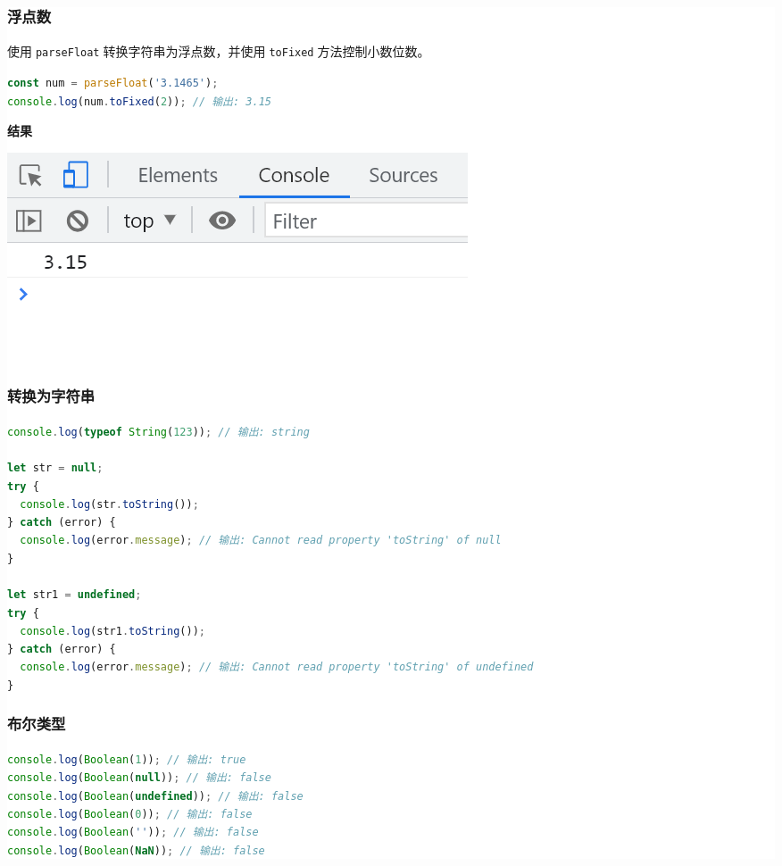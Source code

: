 ### 浮点数

使用 `parseFloat` 转换字符串为浮点数，并使用 `toFixed` 方法控制小数位数。

```javascript
const num = parseFloat('3.1465');
console.log(num.toFixed(2)); // 输出: 3.15
```

**结果**

![浮点数转换结果](../images/cd17eaef92078c74dde958c20e8f8162.png)

### 转换为字符串

```javascript
console.log(typeof String(123)); // 输出: string

let str = null;
try {
  console.log(str.toString());
} catch (error) {
  console.log(error.message); // 输出: Cannot read property 'toString' of null
}

let str1 = undefined;
try {
  console.log(str1.toString());
} catch (error) {
  console.log(error.message); // 输出: Cannot read property 'toString' of undefined
}
```

### 布尔类型

```javascript
console.log(Boolean(1)); // 输出: true
console.log(Boolean(null)); // 输出: false
console.log(Boolean(undefined)); // 输出: false
console.log(Boolean(0)); // 输出: false
console.log(Boolean('')); // 输出: false
console.log(Boolean(NaN)); // 输出: false
```
